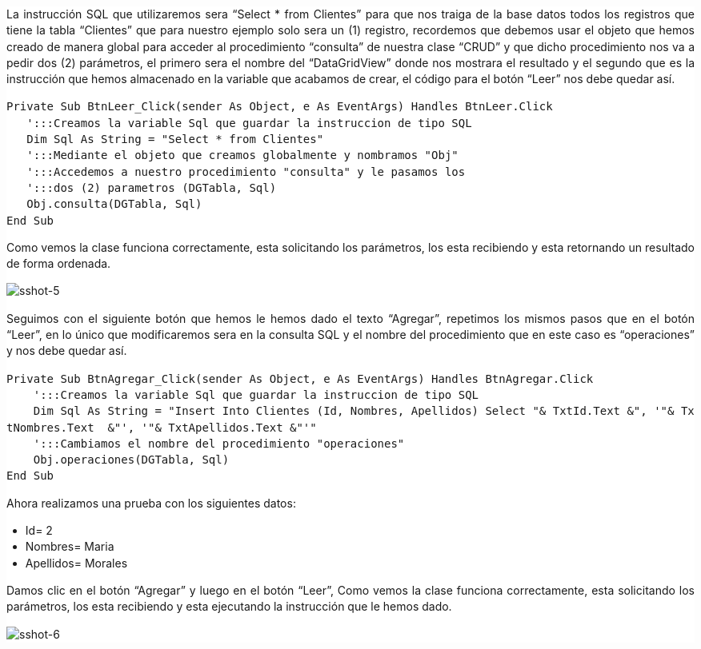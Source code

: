<p style="text-align:justify;">La instrucción SQL que utilizaremos sera &#8220;Select * from Clientes&#8221; para que nos traiga de la base datos todos los registros que tiene la tabla &#8220;Clientes&#8221; que para nuestro ejemplo solo sera un (1) registro, recordemos que debemos usar el objeto que hemos creado de manera global para acceder al procedimiento &#8220;consulta&#8221; de nuestra clase &#8220;CRUD&#8221; y que dicho procedimiento nos va a pedir dos (2) parámetros, el primero sera el nombre del &#8220;DataGridView&#8221; donde nos mostrara el resultado y el segundo que es la instrucción que hemos almacenado en la variable que acabamos de crear, el código para el botón &#8220;Leer&#8221; nos debe quedar así.</p>
<pre class="brush: vb; title: ; notranslate" title="">
Private Sub BtnLeer_Click(sender As Object, e As EventArgs) Handles BtnLeer.Click
   ':::Creamos la variable Sql que guardar la instruccion de tipo SQL
   Dim Sql As String = &quot;Select * from Clientes&quot;
   ':::Mediante el objeto que creamos globalmente y nombramos &quot;Obj&quot;
   ':::Accedemos a nuestro procedimiento &quot;consulta&quot; y le pasamos los
   ':::dos (2) parametros (DGTabla, Sql)
   Obj.consulta(DGTabla, Sql)
End Sub
</pre>
<p style="text-align:justify;">Como vemos la clase funciona correctamente, esta solicitando los parámetros, los esta recibiendo y esta retornando un resultado de forma ordenada.</p>
<p><img data-attachment-id="459" data-permalink="https://aprendamosdeprogramacion.wordpress.com/2016/10/04/clase-sencilla-para-agregar-leer-actualizar-y-eliminar-datos-en-access-mysql-y-sqlite-con-visual-basic-net/sshot-5-3/" data-orig-file="https://aprendamosdeprogramacion.files.wordpress.com/2016/10/sshot-52.png" data-orig-size="416,426" data-comments-opened="1" data-image-meta="{&quot;aperture&quot;:&quot;0&quot;,&quot;credit&quot;:&quot;&quot;,&quot;camera&quot;:&quot;&quot;,&quot;caption&quot;:&quot;&quot;,&quot;created_timestamp&quot;:&quot;0&quot;,&quot;copyright&quot;:&quot;&quot;,&quot;focal_length&quot;:&quot;0&quot;,&quot;iso&quot;:&quot;0&quot;,&quot;shutter_speed&quot;:&quot;0&quot;,&quot;title&quot;:&quot;&quot;,&quot;orientation&quot;:&quot;0&quot;}" data-image-title="sshot-5" data-image-description="" data-medium-file="https://aprendamosdeprogramacion.files.wordpress.com/2016/10/sshot-52.png?w=293" data-large-file="https://aprendamosdeprogramacion.files.wordpress.com/2016/10/sshot-52.png?w=416" class=" size-full wp-image-459 aligncenter" src="https://aprendamosdeprogramacion.files.wordpress.com/2016/10/sshot-52.png?w=616" alt="sshot-5" srcset="https://aprendamosdeprogramacion.files.wordpress.com/2016/10/sshot-52.png 416w, https://aprendamosdeprogramacion.files.wordpress.com/2016/10/sshot-52.png?w=146 146w, https://aprendamosdeprogramacion.files.wordpress.com/2016/10/sshot-52.png?w=293 293w" sizes="(max-width: 416px) 100vw, 416px"   /></p>
<p style="text-align:justify;">Seguimos con el siguiente botón que hemos le hemos dado el texto &#8220;Agregar&#8221;, repetimos los mismos pasos que en el botón &#8220;Leer&#8221;, en lo único que modificaremos sera en la consulta SQL y el nombre del procedimiento que en este caso es &#8220;operaciones&#8221; y nos debe quedar así.</p>
<pre class="brush: vb; title: ; notranslate" title="">
Private Sub BtnAgregar_Click(sender As Object, e As EventArgs) Handles BtnAgregar.Click
    ':::Creamos la variable Sql que guardar la instruccion de tipo SQL
    Dim Sql As String = &quot;Insert Into Clientes (Id, Nombres, Apellidos) Select &quot;&amp; TxtId.Text &amp;&quot;, '&quot;&amp; TxtNombres.Text  &amp;&quot;', '&quot;&amp; TxtApellidos.Text &amp;&quot;'&quot;
    ':::Cambiamos el nombre del procedimiento &quot;operaciones&quot;
    Obj.operaciones(DGTabla, Sql)
End Sub
</pre>
<p style="text-align:justify;">Ahora realizamos una prueba con los siguientes datos:</p>
<ul>
<li style="text-align:justify;">Id= 2</li>
<li style="text-align:justify;">Nombres= Maria</li>
<li style="text-align:justify;">Apellidos= Morales</li>
</ul>
<p style="text-align:justify;">Damos clic en el botón &#8220;Agregar&#8221; y luego en el botón &#8220;Leer&#8221;, Como vemos la clase funciona correctamente, esta solicitando los parámetros, los esta recibiendo y esta ejecutando la instrucción que le hemos dado.</p>
<p style="text-align:justify;"><img data-attachment-id="480" data-permalink="https://aprendamosdeprogramacion.wordpress.com/2016/10/04/clase-sencilla-para-agregar-leer-actualizar-y-eliminar-datos-en-access-mysql-y-sqlite-con-visual-basic-net/sshot-6/" data-orig-file="https://aprendamosdeprogramacion.files.wordpress.com/2016/10/sshot-6.png" data-orig-size="416,426" data-comments-opened="1" data-image-meta="{&quot;aperture&quot;:&quot;0&quot;,&quot;credit&quot;:&quot;&quot;,&quot;camera&quot;:&quot;&quot;,&quot;caption&quot;:&quot;&quot;,&quot;created_timestamp&quot;:&quot;0&quot;,&quot;copyright&quot;:&quot;&quot;,&quot;focal_length&quot;:&quot;0&quot;,&quot;iso&quot;:&quot;0&quot;,&quot;shutter_speed&quot;:&quot;0&quot;,&quot;title&quot;:&quot;&quot;,&quot;orientation&quot;:&quot;0&quot;}" data-image-title="sshot-6" data-image-description="" data-medium-file="https://aprendamosdeprogramacion.files.wordpress.com/2016/10/sshot-6.png?w=293" data-large-file="https://aprendamosdeprogramacion.files.wordpress.com/2016/10/sshot-6.png?w=416" class=" size-full wp-image-480 aligncenter" src="https://aprendamosdeprogramacion.files.wordpress.com/2016/10/sshot-6.png?w=616" alt="sshot-6" srcset="https://aprendamosdeprogramacion.files.wordpress.com/2016/10/sshot-6.png 416w, https://aprendamosdeprogramacion.files.wordpress.com/2016/10/sshot-6.png?w=146 146w, https://aprendamosdeprogramacion.files.wordpress.com/2016/10/sshot-6.png?w=293 293w" sizes="(max-width: 416px) 100vw, 416px"   /></p>